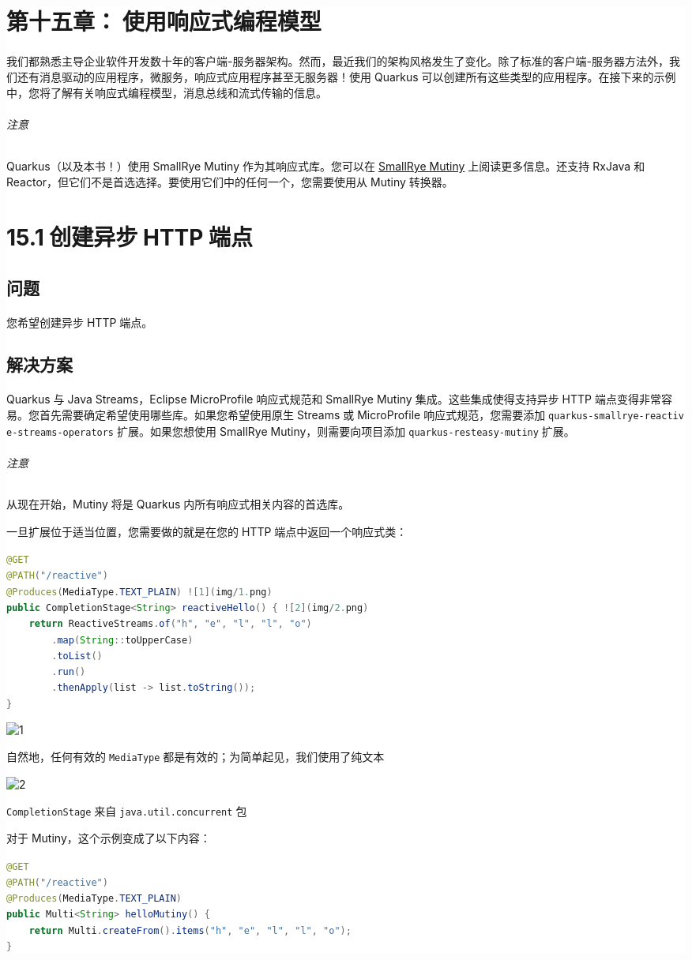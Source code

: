 # 第十五章： 使用响应式编程模型

我们都熟悉主导企业软件开发数十年的客户端-服务器架构。然而，最近我们的架构风格发生了变化。除了标准的客户端-服务器方法外，我们还有消息驱动的应用程序，微服务，响应式应用程序甚至无服务器！使用 Quarkus 可以创建所有这些类型的应用程序。在接下来的示例中，您将了解有关响应式编程模型，消息总线和流式传输的信息。

###### 注意

Quarkus（以及本书！）使用 SmallRye Mutiny 作为其响应式库。您可以在 [SmallRye Mutiny](https://oreil.ly/nBP7H) 上阅读更多信息。还支持 RxJava 和 Reactor，但它们不是首选选择。要使用它们中的任何一个，您需要使用从 Mutiny 转换器。

# 15.1 创建异步 HTTP 端点

## 问题

您希望创建异步 HTTP 端点。

## 解决方案

Quarkus 与 Java Streams，Eclipse MicroProfile 响应式规范和 SmallRye Mutiny 集成。这些集成使得支持异步 HTTP 端点变得非常容易。您首先需要确定希望使用哪些库。如果您希望使用原生 Streams 或 MicroProfile 响应式规范，您需要添加 `quarkus-smallrye-reactive-streams-operators` 扩展。如果您想使用 SmallRye Mutiny，则需要向项目添加 `quarkus-resteasy-mutiny` 扩展。

###### 注意

从现在开始，Mutiny 将是 Quarkus 内所有响应式相关内容的首选库。

一旦扩展位于适当位置，您需要做的就是在您的 HTTP 端点中返回一个响应式类：

```java
@GET
@PATH("/reactive")
@Produces(MediaType.TEXT_PLAIN) ![1](img/1.png)
public CompletionStage<String> reactiveHello() { ![2](img/2.png)
    return ReactiveStreams.of("h", "e", "l", "l", "o")
        .map(String::toUpperCase)
        .toList()
        .run()
        .thenApply(list -> list.toString());
}
```

![1](img/#co_working_with_a_reactive___span_class__keep_together__programming_model__span__CO1-1)

自然地，任何有效的 `MediaType` 都是有效的；为简单起见，我们使用了纯文本

![2](img/#co_working_with_a_reactive___span_class__keep_together__programming_model__span__CO1-2)

`CompletionStage` 来自 `java.util.concurrent` 包

对于 Mutiny，这个示例变成了以下内容：

```java
@GET
@PATH("/reactive")
@Produces(MediaType.TEXT_PLAIN)
public Multi<String> helloMutiny() {
    return Multi.createFrom().items("h", "e", "l", "l", "o");
}
```
